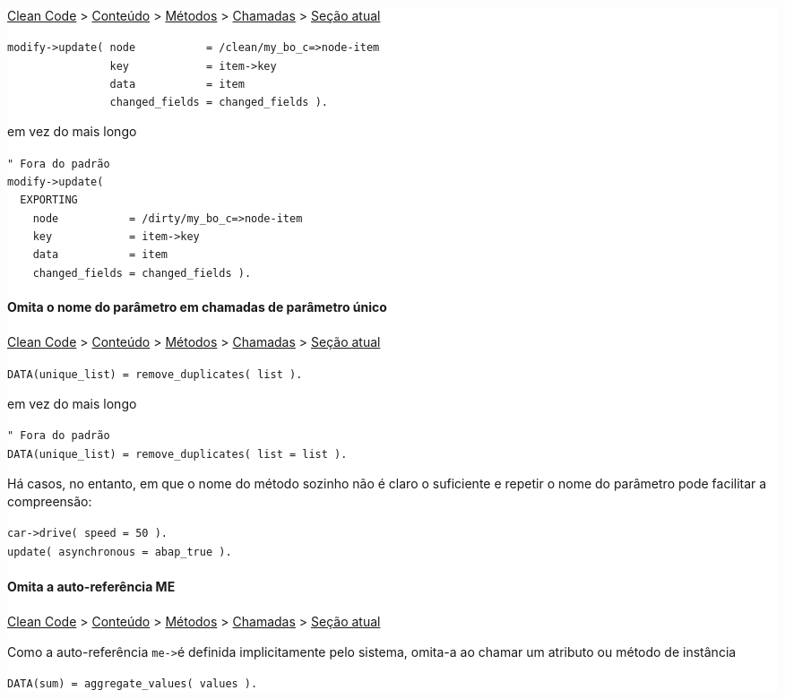 [Clean Code](#Clean-Code) > [Conteúdo](#Conteúdo) > [Métodos](#Métodos) > [Chamadas](#Chamadas) > [Seção atual](#Omita-EXPORTING)

```ABAP
modify->update( node           = /clean/my_bo_c=>node-item
                key            = item->key
                data           = item
                changed_fields = changed_fields ).
```

em vez do mais longo

```ABAP
" Fora do padrão
modify->update(
  EXPORTING
    node           = /dirty/my_bo_c=>node-item
    key            = item->key
    data           = item
    changed_fields = changed_fields ).
```

#### Omita o nome do parâmetro em chamadas de parâmetro único

[Clean Code](#Clean-Code) > [Conteúdo](#Conteúdo) > [Métodos](#Métodos) > [Chamadas](#Chamadas) > [Seção atual](#Omita-o-nome-do-parâmetro-em-chamadas-de-parâmetro-único)

```ABAP
DATA(unique_list) = remove_duplicates( list ).
```

em vez do mais longo

```ABAP
" Fora do padrão
DATA(unique_list) = remove_duplicates( list = list ).
```

Há casos, no entanto, em que o nome do método sozinho não é claro o suficiente e repetir o nome do parâmetro pode facilitar a compreensão:

```ABAP
car->drive( speed = 50 ).
update( asynchronous = abap_true ).
```

#### Omita a auto-referência ME

[Clean Code](#Clean-Code) > [Conteúdo](#Conteúdo) > [Métodos](#Métodos) > [Chamadas](#Chamadas) > [Seção atual](#Omita-a-auto-referência-ME)

Como a auto-referência `me->`é definida implicitamente pelo sistema, omita-a ao chamar um atributo ou método de instância

```ABAP
DATA(sum) = aggregate_values( values ).
```
